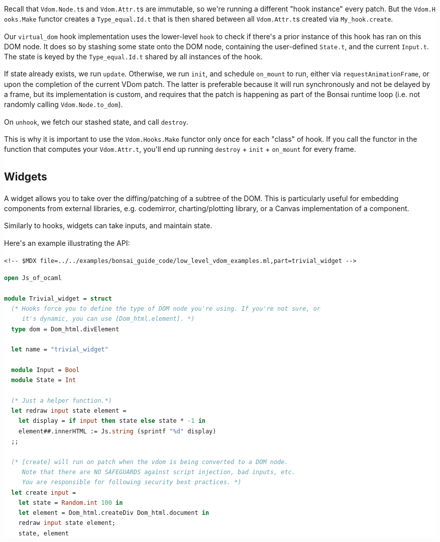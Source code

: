 Recall that `Vdom.Node.t`s and `Vdom.Attr.t`s are immutable, so we're
running a different "hook instance" every patch. But the
`Vdom.Hooks.Make` functor creates a `Type_equal.Id.t` that is then
shared between all `Vdom.Attr.t`s created via `My_hook.create`.

Our `virtual_dom` hook implementation uses the lower-level `hook` to
check if there's a prior instance of this hook has ran on this DOM node.
It does so by stashing some state onto the DOM node, containing the
user-defined `State.t`, and the current `Input.t`. The state is keyed by
the `Type_equal.Id.t` shared by all instances of the hook.

If state already exists, we run `update`. Otherwise, we run `init`, and
schedule `on_mount` to run, either via `requestAnimationFrame`, or upon
the completion of the current VDom patch. The latter is preferable
because it will run synchronously and not be delayed by a frame, but its
implementation is custom, and requires that the patch is happening as
part of the Bonsai runtime loop (i.e. not randomly calling
`Vdom.Node.to_dom`).

On `unhook`, we fetch our stashed state, and call `destroy`.

This is why it is important to use the `Vdom.Hooks.Make` functor only
once for each "class" of hook. If you call the functor in the function
that computes your `Vdom.Attr.t`, you'll end up running `destroy` +
`init` + `on_mount` for every frame.

## Widgets

A widget allows you to take over the diffing/patching of a subtree of
the DOM. This is particularly useful for embedding components from
external libraries, e.g. codemirror, charting/plotting library, or a
Canvas implementation of a component.

Similarly to hooks, widgets can take inputs, and maintain state.

Here's an example illustrating the API:

```{=html}
<!-- $MDX file=../../examples/bonsai_guide_code/low_level_vdom_examples.ml,part=trivial_widget -->
```
``` ocaml
open Js_of_ocaml

module Trivial_widget = struct
  (* Hooks force you to define the type of DOM node you're using. If you're not sure, or
     it's dynamic, you can use [Dom_html.element]. *)
  type dom = Dom_html.divElement

  let name = "trivial_widget"

  module Input = Bool
  module State = Int

  (* Just a helper function.*)
  let redraw input state element =
    let display = if input then state else state * -1 in
    element##.innerHTML := Js.string (sprintf "%d" display)
  ;;

  (* [create] will run on patch when the vdom is being converted to a DOM node.
     Note that there are NO SAFEGUARDS against script injection, bad inputs, etc.
     You are responsible for following security best practices. *)
  let create input =
    let state = Random.int 100 in
    let element = Dom_html.createDiv Dom_html.document in
    redraw input state element;
    state, element
```